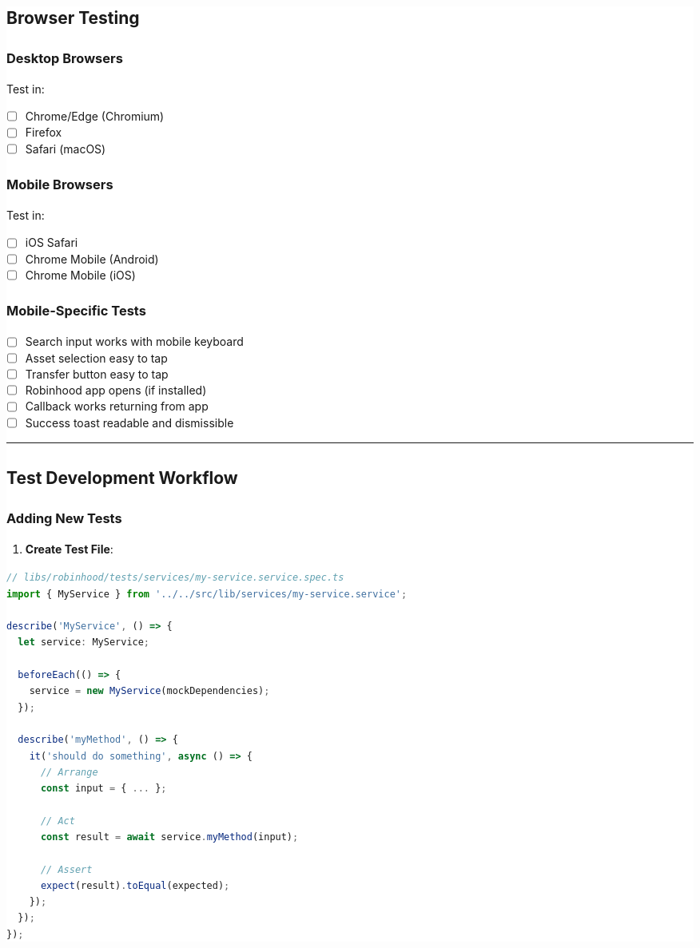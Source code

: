 
## Browser Testing

### Desktop Browsers

Test in:
- [ ] Chrome/Edge (Chromium)
- [ ] Firefox
- [ ] Safari (macOS)

### Mobile Browsers

Test in:
- [ ] iOS Safari
- [ ] Chrome Mobile (Android)
- [ ] Chrome Mobile (iOS)

### Mobile-Specific Tests

- [ ] Search input works with mobile keyboard
- [ ] Asset selection easy to tap
- [ ] Transfer button easy to tap
- [ ] Robinhood app opens (if installed)
- [ ] Callback works returning from app
- [ ] Success toast readable and dismissible

---

## Test Development Workflow

### Adding New Tests

1. **Create Test File**:

```typescript
// libs/robinhood/tests/services/my-service.service.spec.ts
import { MyService } from '../../src/lib/services/my-service.service';

describe('MyService', () => {
  let service: MyService;

  beforeEach(() => {
    service = new MyService(mockDependencies);
  });

  describe('myMethod', () => {
    it('should do something', async () => {
      // Arrange
      const input = { ... };
      
      // Act
      const result = await service.myMethod(input);
      
      // Assert
      expect(result).toEqual(expected);
    });
  });
});
```

